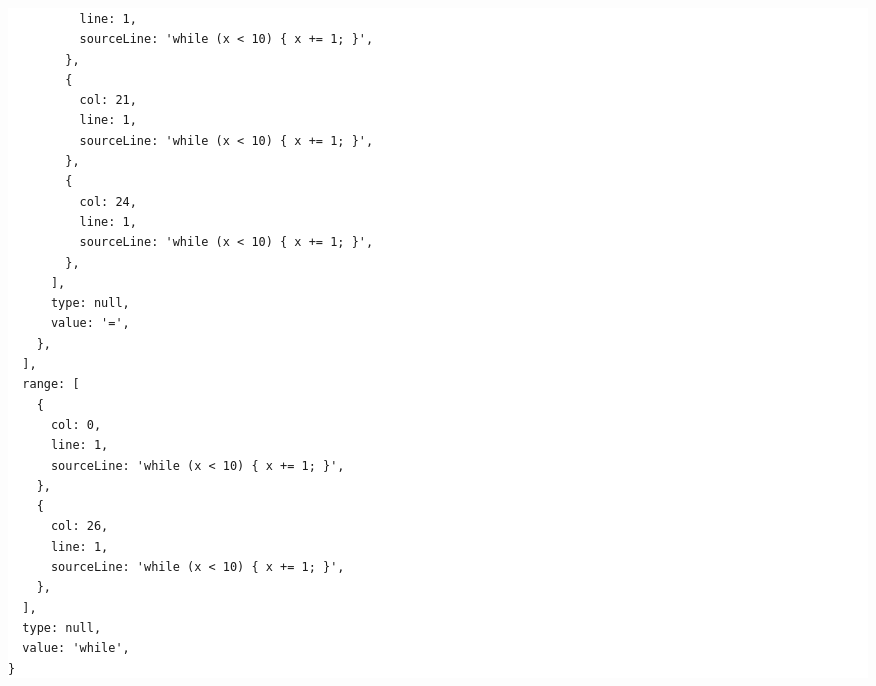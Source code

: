               line: 1,
              sourceLine: 'while (x < 10) { x += 1; }',
            },
            {
              col: 21,
              line: 1,
              sourceLine: 'while (x < 10) { x += 1; }',
            },
            {
              col: 24,
              line: 1,
              sourceLine: 'while (x < 10) { x += 1; }',
            },
          ],
          type: null,
          value: '=',
        },
      ],
      range: [
        {
          col: 0,
          line: 1,
          sourceLine: 'while (x < 10) { x += 1; }',
        },
        {
          col: 26,
          line: 1,
          sourceLine: 'while (x < 10) { x += 1; }',
        },
      ],
      type: null,
      value: 'while',
    }
